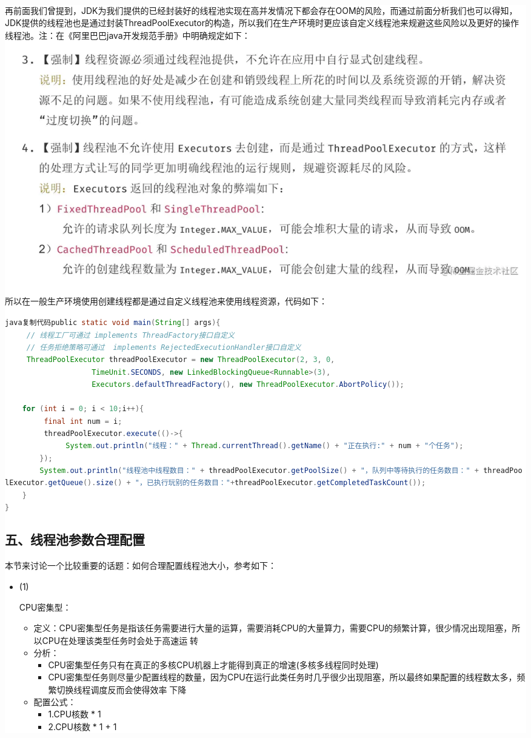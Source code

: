 再前面我们曾提到，JDK为我们提供的已经封装好的线程池实现在高并发情况下都会存在OOM的风险，而通过前面分析我们也可以得知，JDK提供的线程池也是通过封装ThreadPoolExecutor的构造，所以我们在生产环境时更应该自定义线程池来规避这些风险以及更好的操作线程池。注：在《阿里巴巴java开发规范手册》中明确规定如下： ![阿里巴巴开发手册规范](（十）深入理解Java并发编程之线程池、工作原理、复用原理及源码分析.assets/df5f5a8d1a264e9eadc779dae4f5f434tplv-k3u1fbpfcp-zoom-in-crop-mark1512000.webp)

所以在一般生产环境使用创建线程都是通过自定义线程池来使用线程资源，代码如下：

```java
java复制代码public static void main(String[] args){
     // 线程工厂可通过 implements ThreadFactory接口自定义
     // 任务拒绝策略可通过  implements RejectedExecutionHandler接口自定义
     ThreadPoolExecutor threadPoolExecutor = new ThreadPoolExecutor(2, 3, 0,
                    TimeUnit.SECONDS, new LinkedBlockingQueue<Runnable>(3),
                    Executors.defaultThreadFactory(), new ThreadPoolExecutor.AbortPolicy());

    for (int i = 0; i < 10;i++){
         final int num = i;
         threadPoolExecutor.execute(()->{
              System.out.println("线程：" + Thread.currentThread().getName() + "正在执行:" + num + "个任务");
        });
        System.out.println("线程池中线程数目：" + threadPoolExecutor.getPoolSize() + "，队列中等待执行的任务数目：" + threadPoolExecutor.getQueue().size() + "，已执行玩别的任务数目："+threadPoolExecutor.getCompletedTaskCount());
    }
}
```

## 五、线程池参数合理配置

本节来讨论一个比较重要的话题：如何合理配置线程池大小，参考如下：

- (1) 

  CPU密集型：

  - 定义：CPU密集型任务是指该任务需要进行大量的运算，需要消耗CPU的大量算力，需要CPU的频繁计算，很少情况出现阻塞，所以CPU在处理该类型任务时会处于高速运 转
  - 分析：
    - CPU密集型任务只有在真正的多核CPU机器上才能得到真正的增速(多核多线程同时处理)
    - CPU密集型任务则尽量少配置线程的数量，因为CPU在运行此类任务时几乎很少出现阻塞，所以最终如果配置的线程数太多，频繁切换线程调度反而会使得效率 下降
  - 配置公式：
    - 1.CPU核数 * 1
    - 2.CPU核数 * 1 + 1

